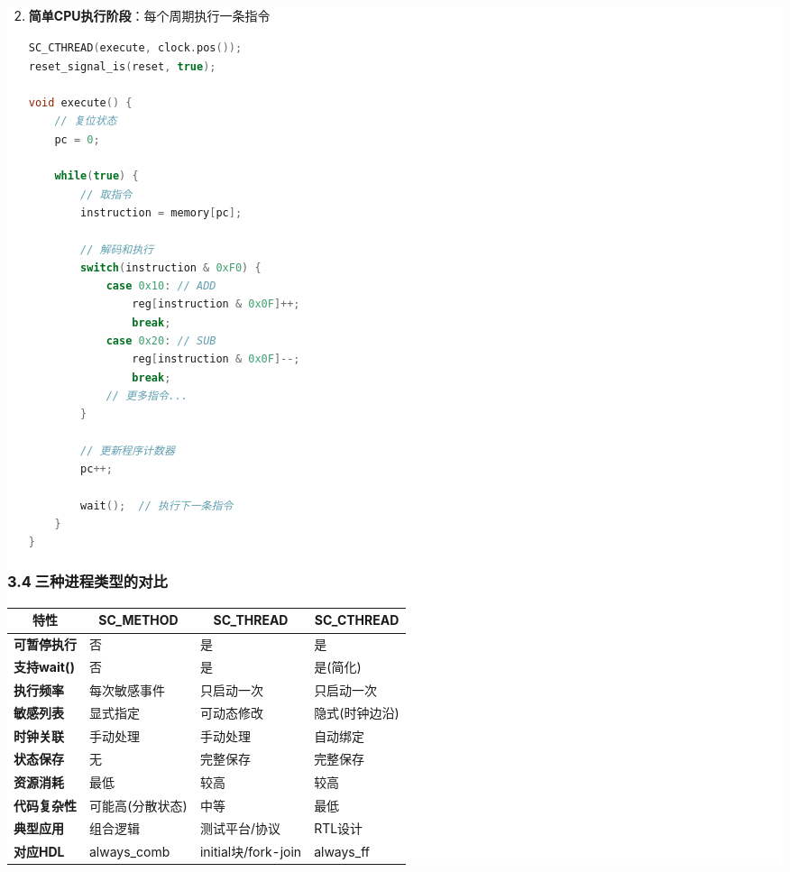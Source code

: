 2. **简单CPU执行阶段**：每个周期执行一条指令
   ```cpp
   SC_CTHREAD(execute, clock.pos());
   reset_signal_is(reset, true);
   
   void execute() {
       // 复位状态
       pc = 0;
       
       while(true) {
           // 取指令
           instruction = memory[pc];
           
           // 解码和执行
           switch(instruction & 0xF0) {
               case 0x10: // ADD
                   reg[instruction & 0x0F]++;
                   break;
               case 0x20: // SUB
                   reg[instruction & 0x0F]--;
                   break;
               // 更多指令...
           }
           
           // 更新程序计数器
           pc++;
           
           wait();  // 执行下一条指令
       }
   }
   ```

### 3.4 三种进程类型的对比

| 特性 | SC_METHOD | SC_THREAD | SC_CTHREAD |
|------|-----------|-----------|------------|
| **可暂停执行** | 否 | 是 | 是 |
| **支持wait()** | 否 | 是 | 是(简化) |
| **执行频率** | 每次敏感事件 | 只启动一次 | 只启动一次 |
| **敏感列表** | 显式指定 | 可动态修改 | 隐式(时钟边沿) |
| **时钟关联** | 手动处理 | 手动处理 | 自动绑定 |
| **状态保存** | 无 | 完整保存 | 完整保存 |
| **资源消耗** | 最低 | 较高 | 较高 |
| **代码复杂性** | 可能高(分散状态) | 中等 | 最低 |
| **典型应用** | 组合逻辑 | 测试平台/协议 | RTL设计 |
| **对应HDL** | always_comb | initial块/fork-join | always_ff |
